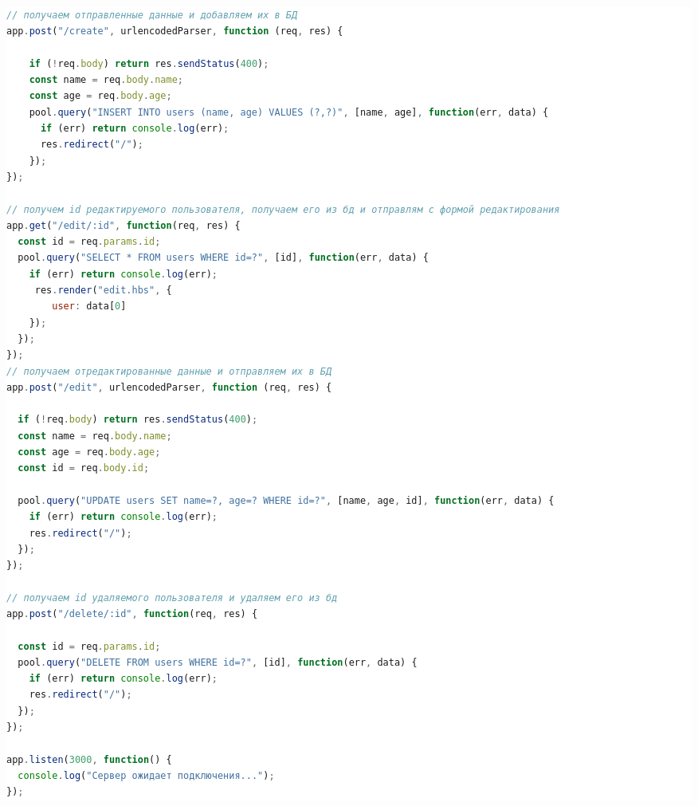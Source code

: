 ```js
// получаем отправленные данные и добавляем их в БД 
app.post("/create", urlencodedParser, function (req, res) {
        
    if (!req.body) return res.sendStatus(400);
    const name = req.body.name;
    const age = req.body.age;
    pool.query("INSERT INTO users (name, age) VALUES (?,?)", [name, age], function(err, data) {
      if (err) return console.log(err);
      res.redirect("/");
    });
});

// получем id редактируемого пользователя, получаем его из бд и отправлям с формой редактирования
app.get("/edit/:id", function(req, res) {
  const id = req.params.id;
  pool.query("SELECT * FROM users WHERE id=?", [id], function(err, data) {
    if (err) return console.log(err);
     res.render("edit.hbs", {
        user: data[0]
    });
  });
});
// получаем отредактированные данные и отправляем их в БД
app.post("/edit", urlencodedParser, function (req, res) {
        
  if (!req.body) return res.sendStatus(400);
  const name = req.body.name;
  const age = req.body.age;
  const id = req.body.id;
  
  pool.query("UPDATE users SET name=?, age=? WHERE id=?", [name, age, id], function(err, data) {
    if (err) return console.log(err);
    res.redirect("/");
  });
});

// получаем id удаляемого пользователя и удаляем его из бд
app.post("/delete/:id", function(req, res) {
         
  const id = req.params.id;
  pool.query("DELETE FROM users WHERE id=?", [id], function(err, data) {
    if (err) return console.log(err);
    res.redirect("/");
  });
});

app.listen(3000, function() {
  console.log("Сервер ожидает подключения...");
});
```
